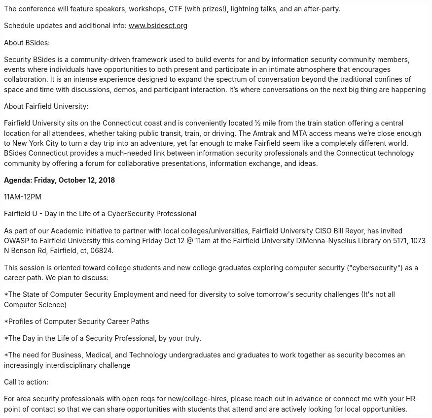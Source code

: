The conference will feature speakers, workshops, CTF (with prizes\!),
lightning talks, and an after-party.

Schedule updates and additional info: www.bsidesct.org

About BSides:

Security BSides is a community-driven framework used to build events for
and by information security community members, events where individuals
have opportunities to both present and participate in an intimate
atmosphere that encourages collaboration. It is an intense experience
designed to expand the spectrum of conversation beyond the traditional
confines of space and time with discussions, demos, and participant
interaction. It’s where conversations on the next big thing are
happening

About Fairfield University:

Fairfield University sits on the Connecticut coast and is conveniently
located ½ mile from the train station offering a central location for
all attendees, whether taking public transit, train, or driving. The
Amtrak and MTA access means we’re close enough to New York City to turn
a day trip into an adventure, yet far enough to make Fairfield seem like
a completely different world. BSides Connecticut provides a much-needed
link between information security professionals and the Connecticut
technology community by offering a forum for collaborative
presentations, information exchange, and ideas.

**Agenda: <time>Friday, October 12, 2018</time>**

11AM-12PM

Fairfield U - Day in the Life of a CyberSecurity Professional

As part of our Academic initiative to partner with local
colleges/universities, Fairfield University CISO Bill Reyor, has invited
OWASP to Fairfield University this coming Friday Oct 12 @ 11am at the
Fairfield University DiMenna-Nyselius Library on 5171, 1073 N Benson Rd,
Fairfield, ct, 06824.

This session is oriented toward college students and new college
graduates exploring computer security ("cybersecurity") as a career
path. We plan to discuss:

\*The State of Computer Security Employment and need for diversity to
solve tomorrow's security challenges (It's not all Computer Science)

\*Profiles of Computer Security Career Paths

\*The Day in the Life of a Security Professional, by your truly.

\*The need for Business, Medical, and Technology undergraduates and
graduates to work together as security becomes an increasingly
interdisciplinary challenge

Call to action:

For area security professionals with open reqs for new/college-hires,
please reach out in advance or connect me with your HR point of contact
so that we can share opportunities with students that attend and are
actively looking for local opportunities.
